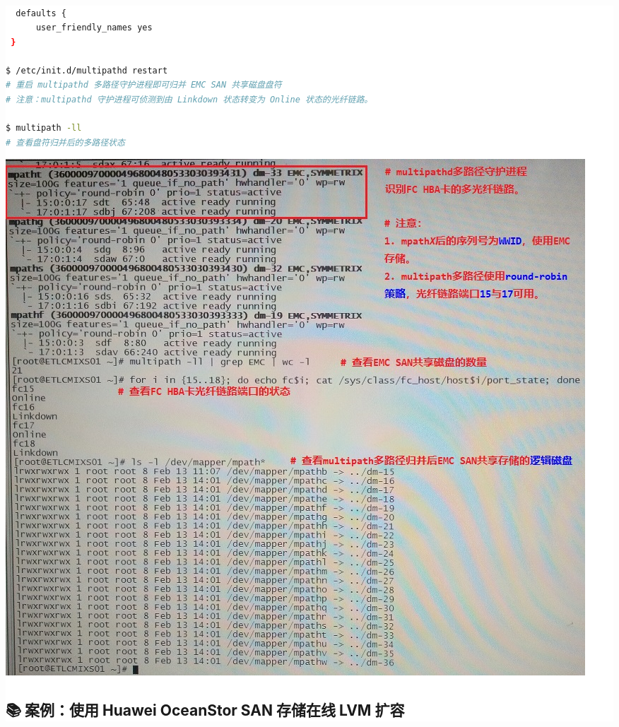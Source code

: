   ```bash
    defaults {
        user_friendly_names yes
   }
  
  $ /etc/init.d/multipathd restart
  # 重启 multipathd 多路径守护进程即可归并 EMC SAN 共享磁盘盘符
  # 注意：multipathd 守护进程可侦测到由 Linkdown 状态转变为 Online 状态的光纤链路。
  
  $ multipath -ll
  # 查看盘符归并后的多路径状态
  ```
  
  ![multipath-result](images/multipath-result.jpg)

## 📚 案例：使用 Huawei OceanStor SAN 存储在线 LVM 扩容
